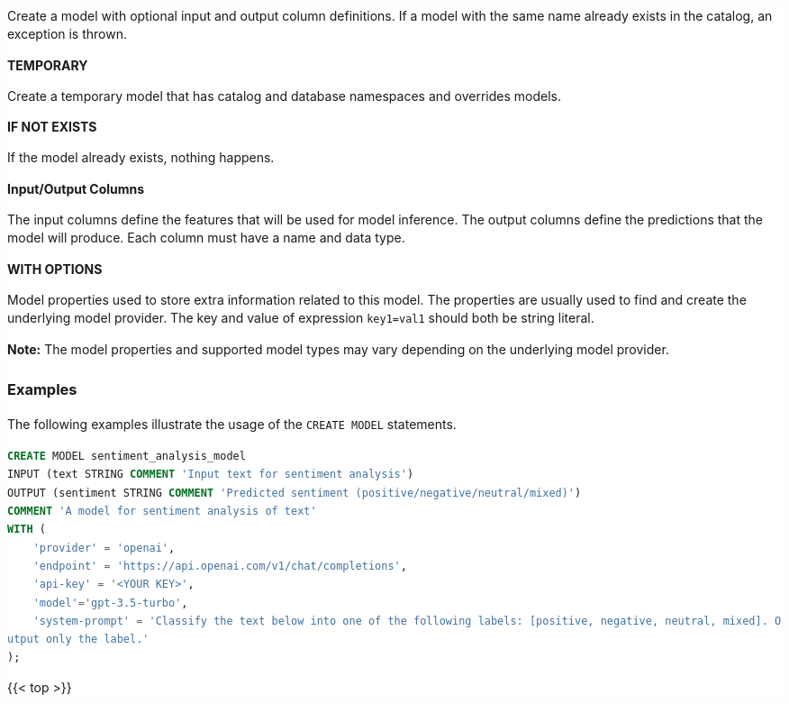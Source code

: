 Create a model with optional input and output column definitions. If a model with the same name already exists in the catalog, an exception is thrown.

**TEMPORARY**

Create a temporary model that has catalog and database namespaces and overrides models.

**IF NOT EXISTS**

If the model already exists, nothing happens.

**Input/Output Columns**

The input columns define the features that will be used for model inference. The output columns define the predictions that the model will produce. Each column must have a name and data type. 

**WITH OPTIONS**

Model properties used to store extra information related to this model. The properties are usually used to find and create the underlying model provider.
The key and value of expression `key1=val1` should both be string literal.

**Note:** The model properties and supported model types may vary depending on the underlying model provider.

### Examples

The following examples illustrate the usage of the `CREATE MODEL` statements.

```sql
CREATE MODEL sentiment_analysis_model 
INPUT (text STRING COMMENT 'Input text for sentiment analysis') 
OUTPUT (sentiment STRING COMMENT 'Predicted sentiment (positive/negative/neutral/mixed)')
COMMENT 'A model for sentiment analysis of text'
WITH (
    'provider' = 'openai',
    'endpoint' = 'https://api.openai.com/v1/chat/completions',
    'api-key' = '<YOUR KEY>',
    'model'='gpt-3.5-turbo',
    'system-prompt' = 'Classify the text below into one of the following labels: [positive, negative, neutral, mixed]. Output only the label.'
);
```

{{< top >}}
